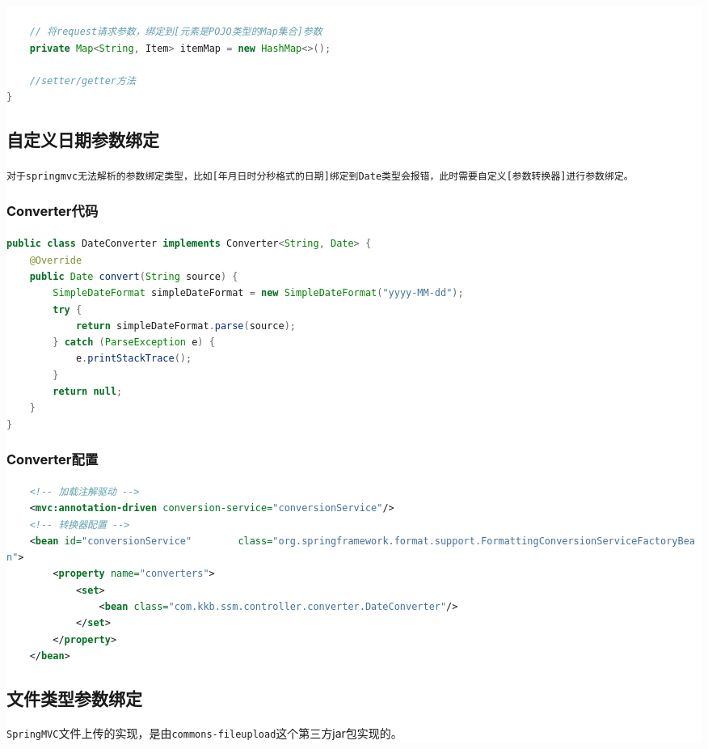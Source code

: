 ```java

	// 将request请求参数，绑定到[元素是POJO类型的Map集合]参数 
	private Map<String, Item> itemMap = new HashMap<>();

    //setter/getter方法
}
```

## 自定义日期参数绑定

```
对于springmvc无法解析的参数绑定类型，比如[年月日时分秒格式的日期]绑定到Date类型会报错，此时需要自定义[参数转换器]进行参数绑定。
```

### Converter代码

```java
public class DateConverter implements Converter<String, Date> {
	@Override
	public Date convert(String source) {
		SimpleDateFormat simpleDateFormat = new SimpleDateFormat("yyyy-MM-dd");
		try {
			return simpleDateFormat.parse(source);
		} catch (ParseException e) {
			e.printStackTrace();
		}
		return null;
	}
}

```

### Converter配置

```xml
	<!-- 加载注解驱动 -->
	<mvc:annotation-driven conversion-service="conversionService"/>
	<!-- 转换器配置 -->
	<bean id="conversionService" 		class="org.springframework.format.support.FormattingConversionServiceFactoryBean">
		<property name="converters">
			<set>
				<bean class="com.kkb.ssm.controller.converter.DateConverter"/>
			</set>
		</property>
	</bean>

```

## 文件类型参数绑定

`SpringMVC`文件上传的实现，是由`commons-fileupload`这个第三方jar包实现的。
